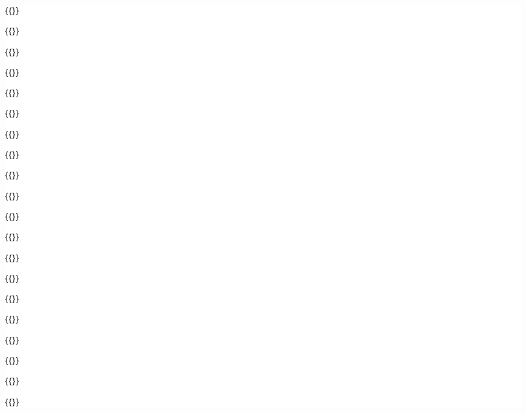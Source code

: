 {{<matomeQuote body="それは確かだね。ただ、友好国の中にもイデオロギーの対立があって、そこからターゲットにされることもある。どんな社会にもイデオロギー的な対立は存在するから、複雑な状況だよ。" userName="nis0s" createdAt="2025-02-11T14:58:01" color="">}}

{{<matomeQuote body="よくある話だけど、ポリグラフって実は科学じゃないから騙されることも多いよね。DCSAのクリアランスの申請についてのページも見てもらえれば、薬物やその他の問題でクリアランスを維持している人のことが分かるよ。" userName="b8" createdAt="2025-02-10T16:32:43" color="">}}

{{<matomeQuote body="19歳の時って、薬物や犯罪をやってないって証明するのが本当に難しいよね。" userName="ineedasername" createdAt="2025-02-13T12:15:12" color="">}}

{{<matomeQuote body="コカインの使用ってコンピュータ犯罪よりも重い罪なの？" userName="2-3-7-43-1807" createdAt="2025-02-10T09:05:41" color="">}}

{{<matomeQuote body="あくまで例えだから、DCSAの申請ページを見ればもっとひどい違法行為がどう取り扱われたかが分かるよ。" userName="b8" createdAt="2025-02-10T16:33:48" color="">}}

{{<matomeQuote body="この人たちはSpaceXで働いてたから、Dogeに参加する前からクリアされてた可能性が高いよね。報道がこの件を巡って憶測ばかりしてるのは驚きだな。" userName="lucasRW" createdAt="2025-02-10T13:07:19" color="">}}

{{<matomeQuote body="ジャーナリストが政府の職員を公開する権利は第一修正で保護されてるんだ。共和党は、バレリー・プレイムのカバーストーリーを暴露する際は問題視しなかったのに、今はムスクのチームがデータを盗んでるからか、第一修正がオプションだと思ってる人もいるんだね。" userName="roguecoder" createdAt="2025-02-10T16:07:15" color="">}}

{{<matomeQuote body="話は逸れるけど、プレイムの件は政治的な仕組みに関わる問題で、党派を超えちゃうよね。ウォーターゲートみたいに権力に居座ると腐敗が進むと思うし、時にはこういう揺さぶりが必要だと思うよ。" userName="somenameforme" createdAt="2025-02-10T18:36:39" color="">}}

{{<matomeQuote body="インターンはセキュリティクリアランスを取得するほど長く在籍しないし、防衛関連会社のインターンは通常、非機密の作業ばかりだよ。機密資料にアクセスできたのは犯罪があったからだと思うよ。" userName="roguecoder" createdAt="2025-02-10T16:02:31" color="">}}

{{<matomeQuote body="諜報機関でのインターンはクリアランスが普通だよ。ホムランドセキュリティのプログラムや国務省、海軍情報部でも、インターンはセキュリティクリアランスの取得が必須なんだから。" userName="542354234235" createdAt="2025-02-10T18:47:32" color="">}}

{{<matomeQuote body="ここのリンクは面白いけど、どうして君の履歴にはムスクの話ばっかりなの？" userName="someothherguyy" createdAt="2025-02-10T15:43:56" color="">}}

{{<matomeQuote body="情報機関がサイバー犯罪シーンに関わる若者をリクルートしたがるのは間違いないけど、DOGEはそういう機関じゃないよね。情報を引き出すにはいい場所なのは確かだけど。" userName="h0l0cube" createdAt="2025-02-10T01:49:38" color="#ff33a1">}}

{{<matomeQuote body="DOGEってオバマ政権のUS Digital Serviceっていう機関が名前を変えたものなんだ。これが各部門のITニーズを解決するためのグループで、Elonが狙った部門に入り込むために使ってるんじゃないか。" userName="jmcgough" createdAt="2025-02-10T11:56:07" color="">}}

{{<matomeQuote body="初めて聞いたけど興味深いね。USDSは知ってたけどDOGEとの関係は知らなかった。かつての職員はエイリアンに取って代わられたのかな。" userName="dboreham" createdAt="2025-02-10T17:37:35" color="">}}

{{<matomeQuote body="オバマケアのウェブサイト問題の後に作られたもので、いろんな部門を手助けするIT専門家のグループがいて、それ自体は別に悪くない目的だよ。" userName="lbarron6868" createdAt="2025-02-10T22:46:40" color="">}}

{{<matomeQuote body="情報を引き出すには完璧な場所だけど、そんなスキルが必要な理由は、裁判所からアクセスを拒否されても政府のシステムに侵入する意図があるからだと思う。" userName="relistan" createdAt="2025-02-10T08:42:43" color="#38d3d3">}}

{{<matomeQuote body="彼らの目的は「無駄な連邦支出を減らすこと」らしいよ。無駄遣いのある組織はアクセスを与えないし、障害をたくさん作るだろうね。" userName="psychlops" createdAt="2025-02-10T13:15:33" color="">}}

{{<matomeQuote body="どんな理由をつけようとも、システムをハッキングする行為が合法なわけないよ。" userName="relistan" createdAt="2025-02-10T15:07:31" color="">}}

{{<matomeQuote body="何も正当化していないけど、大きな組織は監査を受けるし、外部の人間がデータをレビューすることは法的に必要なことなんだ。嫌がる人も多いけどね。" userName="psychlops" createdAt="2025-02-10T15:20:46" color="">}}

{{<matomeQuote body="最初のコメントに書いたのは、アクセスを妨げられてもデータにアクセスする意図があるならセキュリティスキルは逆に必要ないってこと。裁判所に拒否されてもアクセスしたらハッキングだし、監査する権限もないのにやるのは法律のギリギリを攻めてる。" userName="relistan" createdAt="2025-02-10T15:46:28" color="">}}
